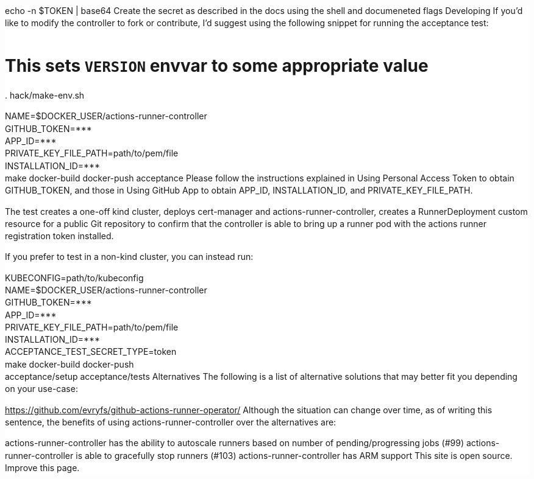 echo -n $TOKEN | base64
Create the secret as described in the docs using the shell and documeneted flags
Developing
If you’d like to modify the controller to fork or contribute, I’d suggest using the following snippet for running the acceptance test:

# This sets `VERSION` envvar to some appropriate value
. hack/make-env.sh

NAME=$DOCKER_USER/actions-runner-controller \
  GITHUB_TOKEN=*** \
  APP_ID=*** \
  PRIVATE_KEY_FILE_PATH=path/to/pem/file \
  INSTALLATION_ID=*** \
  make docker-build docker-push acceptance
Please follow the instructions explained in Using Personal Access Token to obtain GITHUB_TOKEN, and those in Using GitHub App to obtain APP_ID, INSTALLATION_ID, and PRIVATE_KEY_FILE_PATH.

The test creates a one-off kind cluster, deploys cert-manager and actions-runner-controller, creates a RunnerDeployment custom resource for a public Git repository to confirm that the controller is able to bring up a runner pod with the actions runner registration token installed.

If you prefer to test in a non-kind cluster, you can instead run:

KUBECONFIG=path/to/kubeconfig \
NAME=$DOCKER_USER/actions-runner-controller \
  GITHUB_TOKEN=*** \
  APP_ID=*** \
  PRIVATE_KEY_FILE_PATH=path/to/pem/file \
  INSTALLATION_ID=*** \
  ACCEPTANCE_TEST_SECRET_TYPE=token \
  make docker-build docker-push \
       acceptance/setup acceptance/tests
Alternatives
The following is a list of alternative solutions that may better fit you depending on your use-case:

https://github.com/evryfs/github-actions-runner-operator/
Although the situation can change over time, as of writing this sentence, the benefits of using actions-runner-controller over the alternatives are:

actions-runner-controller has the ability to autoscale runners based on number of pending/progressing jobs (#99)
actions-runner-controller is able to gracefully stop runners (#103)
actions-runner-controller has ARM support
This site is open source. Improve this page.
